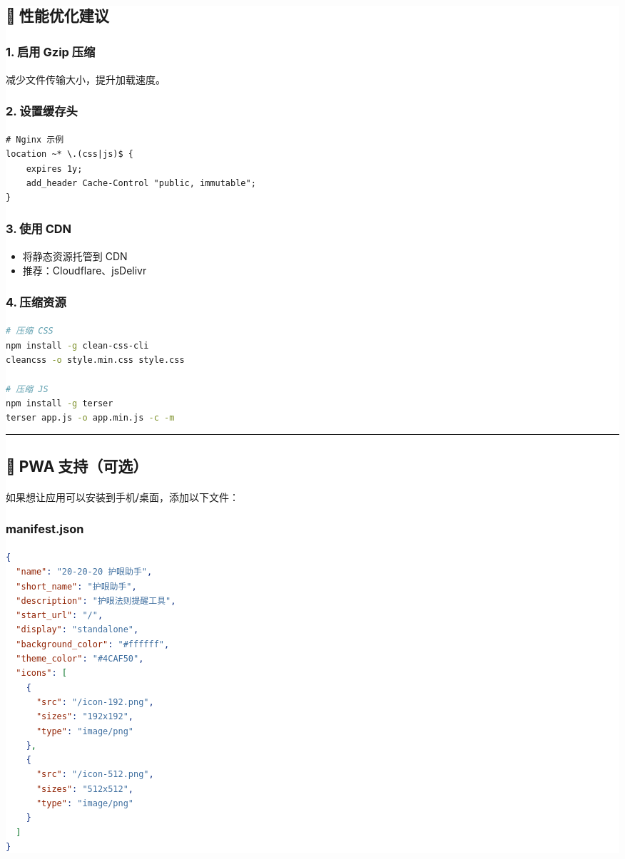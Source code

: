 
## 🔧 性能优化建议

### 1. 启用 Gzip 压缩
减少文件传输大小，提升加载速度。

### 2. 设置缓存头
```nginx
# Nginx 示例
location ~* \.(css|js)$ {
    expires 1y;
    add_header Cache-Control "public, immutable";
}
```

### 3. 使用 CDN
- 将静态资源托管到 CDN
- 推荐：Cloudflare、jsDelivr

### 4. 压缩资源
```bash
# 压缩 CSS
npm install -g clean-css-cli
cleancss -o style.min.css style.css

# 压缩 JS
npm install -g terser
terser app.js -o app.min.js -c -m
```

---

## 📱 PWA 支持（可选）

如果想让应用可以安装到手机/桌面，添加以下文件：

### manifest.json
```json
{
  "name": "20-20-20 护眼助手",
  "short_name": "护眼助手",
  "description": "护眼法则提醒工具",
  "start_url": "/",
  "display": "standalone",
  "background_color": "#ffffff",
  "theme_color": "#4CAF50",
  "icons": [
    {
      "src": "/icon-192.png",
      "sizes": "192x192",
      "type": "image/png"
    },
    {
      "src": "/icon-512.png",
      "sizes": "512x512",
      "type": "image/png"
    }
  ]
}
```
